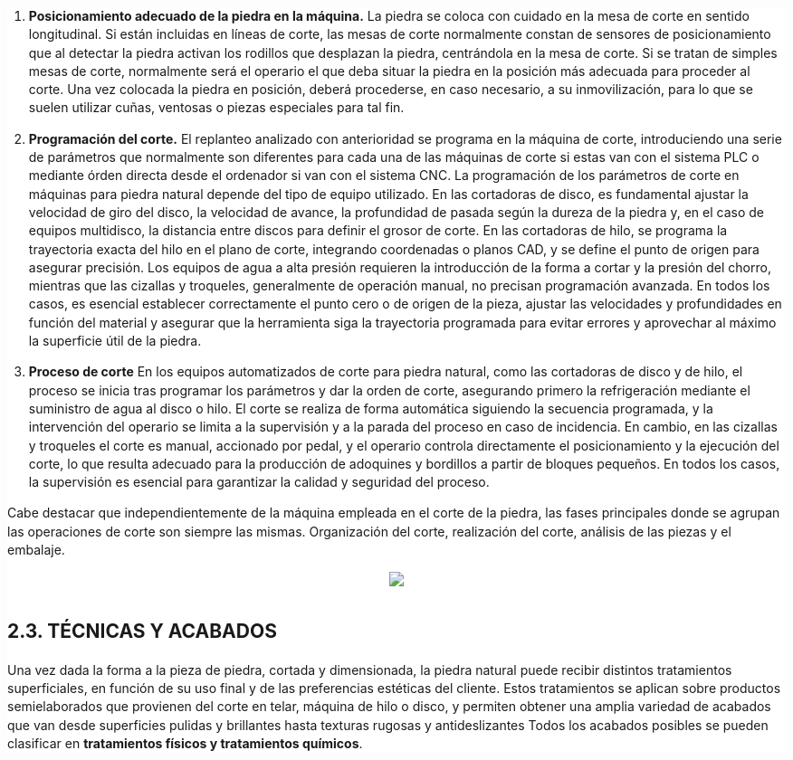 1. **Posicionamiento adecuado de la piedra en la máquina.**
La piedra se coloca con cuidado en la mesa de corte en sentido longitudinal. Si están incluidas en líneas de corte, las mesas de corte normalmente constan de sensores de posicionamiento que al detectar la piedra activan los rodillos que desplazan la piedra, centrándola en la mesa de corte. 
Si se tratan de simples mesas de corte, normalmente será el operario el que deba situar la piedra en la posición más adecuada para proceder al corte.
Una vez colocada la piedra en posición, deberá procederse, en caso necesario, a su inmovilización, para lo que se suelen utilizar cuñas, ventosas o piezas especiales para tal fin.

2. **Programación del corte.**
El replanteo analizado con anterioridad se programa en la máquina de corte, introduciendo una serie de parámetros que normalmente son diferentes para cada una de las máquinas de corte si estas van con el sistema PLC o mediante órden directa desde el ordenador si van con el sistema CNC.
La programación de los parámetros de corte en máquinas para piedra natural depende del tipo de equipo utilizado. En las cortadoras de disco, es fundamental ajustar la velocidad de giro del disco, la velocidad de avance, la profundidad de pasada según la dureza de la piedra y, en el caso de equipos multidisco, la distancia entre discos para definir el grosor de corte.
En las cortadoras de hilo, se programa la trayectoria exacta del hilo en el plano de corte, integrando coordenadas o planos CAD, y se define el punto de origen para asegurar precisión. 
Los equipos de agua a alta presión requieren la introducción de la forma a cortar y la presión del chorro, mientras que las cizallas y troqueles, generalmente de operación manual, no precisan programación avanzada.
En todos los casos, es esencial establecer correctamente el punto cero o de origen de la pieza, ajustar las velocidades y profundidades en función del material y asegurar que la herramienta siga la trayectoria programada para evitar errores y aprovechar al máximo la superficie útil de la piedra.

3.	**Proceso de corte**
En los equipos automatizados de corte para piedra natural, como las cortadoras de disco y de hilo, el proceso se inicia tras programar los parámetros y dar la orden de corte, asegurando primero la refrigeración mediante el suministro de agua al disco o hilo. El corte se realiza de forma automática siguiendo la secuencia programada, y la intervención del operario se limita a la supervisión y a la parada del proceso en caso de incidencia. En cambio, en las cizallas y troqueles el corte es manual, accionado por pedal, y el operario controla directamente el posicionamiento y la ejecución del corte, lo que resulta adecuado para la producción de adoquines y bordillos a partir de bloques pequeños. En todos los casos, la supervisión es esencial para garantizar la calidad y seguridad del proceso.

Cabe destacar que independientemente de la máquina empleada en el corte de la piedra, las fases principales donde se agrupan las operaciones de corte son siempre las mismas. Organización del corte, realización del corte, análisis de las piezas y el embalaje.

<p align="center">
    <img src="/materiales/img/Imaxes_tema_2/T02-I26.png"/>
</p>

## 2.3.	TÉCNICAS Y ACABADOS
Una vez dada la forma a la pieza de piedra, cortada y dimensionada, la piedra natural puede recibir distintos tratamientos superficiales, en función de su uso final y de las preferencias estéticas del cliente. 
Estos tratamientos se aplican sobre productos semielaborados que provienen del corte en telar, máquina de hilo o disco, y permiten obtener una amplia variedad de acabados que van desde superficies pulidas y brillantes hasta texturas rugosas y antideslizantes
Todos los acabados posibles se pueden clasificar en **tratamientos físicos y tratamientos químicos**.
